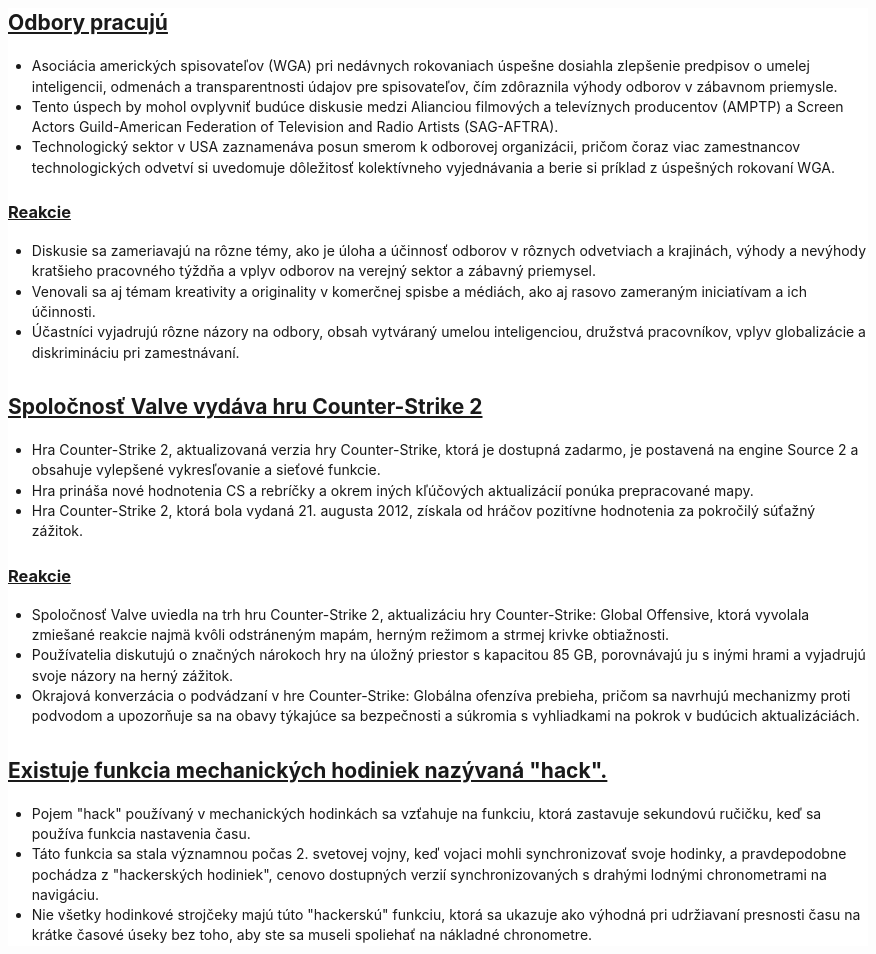 ## [Odbory pracujú](https://werd.io/2023/unions-work)

- Asociácia amerických spisovateľov (WGA) pri nedávnych rokovaniach úspešne dosiahla zlepšenie predpisov o umelej inteligencii, odmenách a transparentnosti údajov pre spisovateľov, čím zdôraznila výhody odborov v zábavnom priemysle.
- Tento úspech by mohol ovplyvniť budúce diskusie medzi Alianciou filmových a televíznych producentov (AMPTP) a Screen Actors Guild-American Federation of Television and Radio Artists (SAG-AFTRA).
- Technologický sektor v USA zaznamenáva posun smerom k odborovej organizácii, pričom čoraz viac zamestnancov technologických odvetví si uvedomuje dôležitosť kolektívneho vyjednávania a berie si príklad z úspešných rokovaní WGA.

### [Reakcie](https://news.ycombinator.com/item?id=37675422)

- Diskusie sa zameriavajú na rôzne témy, ako je úloha a účinnosť odborov v rôznych odvetviach a krajinách, výhody a nevýhody kratšieho pracovného týždňa a vplyv odborov na verejný sektor a zábavný priemysel.
- Venovali sa aj témam kreativity a originality v komerčnej spisbe a médiách, ako aj rasovo zameraným iniciatívam a ich účinnosti.
- Účastníci vyjadrujú rôzne názory na odbory, obsah vytváraný umelou inteligenciou, družstvá pracovníkov, vplyv globalizácie a diskrimináciu pri zamestnávaní.

## [Spoločnosť Valve vydáva hru Counter-Strike 2](https://store.steampowered.com/app/730/CounterStrike_2/)

- Hra Counter-Strike 2, aktualizovaná verzia hry Counter-Strike, ktorá je dostupná zadarmo, je postavená na engine Source 2 a obsahuje vylepšené vykresľovanie a sieťové funkcie.
- Hra prináša nové hodnotenia CS a rebríčky a okrem iných kľúčových aktualizácií ponúka prepracované mapy.
- Hra Counter-Strike 2, ktorá bola vydaná 21. augusta 2012, získala od hráčov pozitívne hodnotenia za pokročilý súťažný zážitok.

### [Reakcie](https://news.ycombinator.com/item?id=37681505)

- Spoločnosť Valve uviedla na trh hru Counter-Strike 2, aktualizáciu hry Counter-Strike: Global Offensive, ktorá vyvolala zmiešané reakcie najmä kvôli odstráneným mapám, herným režimom a strmej krivke obtiažnosti.
- Používatelia diskutujú o značných nárokoch hry na úložný priestor s kapacitou 85 GB, porovnávajú ju s inými hrami a vyjadrujú svoje názory na herný zážitok.
- Okrajová konverzácia o podvádzaní v hre Counter-Strike: Globálna ofenzíva prebieha, pričom sa navrhujú mechanizmy proti podvodom a upozorňuje sa na obavy týkajúce sa bezpečnosti a súkromia s vyhliadkami na pokrok v budúcich aktualizáciách.

## [Existuje funkcia mechanických hodiniek nazývaná "hack".](https://hachyderm.io/@danderson/111136144708450117)

- Pojem "hack" používaný v mechanických hodinkách sa vzťahuje na funkciu, ktorá zastavuje sekundovú ručičku, keď sa používa funkcia nastavenia času.
- Táto funkcia sa stala významnou počas 2. svetovej vojny, keď vojaci mohli synchronizovať svoje hodinky, a pravdepodobne pochádza z "hackerských hodiniek", cenovo dostupných verzií synchronizovaných s drahými lodnými chronometrami na navigáciu.
- Nie všetky hodinkové strojčeky majú túto "hackerskú" funkciu, ktorá sa ukazuje ako výhodná pri udržiavaní presnosti času na krátke časové úseky bez toho, aby ste sa museli spoliehať na nákladné chronometre.
